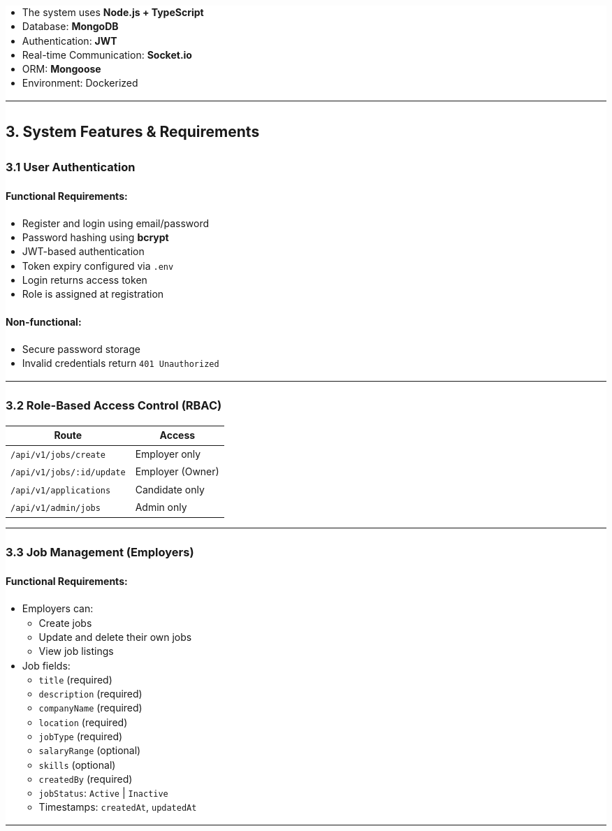 - The system uses **Node.js + TypeScript**
- Database: **MongoDB**
- Authentication: **JWT**
- Real-time Communication: **Socket.io**
- ORM: **Mongoose**
- Environment: Dockerized

---

## 3. System Features & Requirements

### 3.1 User Authentication

#### Functional Requirements:

- Register and login using email/password
- Password hashing using **bcrypt**
- JWT-based authentication
- Token expiry configured via `.env`
- Login returns access token
- Role is assigned at registration

#### Non-functional:

- Secure password storage
- Invalid credentials return `401 Unauthorized`

---

### 3.2 Role-Based Access Control (RBAC)

| Route                     | Access           |
| ------------------------- | ---------------- |
| `/api/v1/jobs/create`     | Employer only    |
| `/api/v1/jobs/:id/update` | Employer (Owner) |
| `/api/v1/applications`    | Candidate only   |
| `/api/v1/admin/jobs`      | Admin only       |

---

### 3.3 Job Management (Employers)

#### Functional Requirements:

- Employers can:
  - Create jobs
  - Update and delete their own jobs
  - View job listings
- Job fields:
  - `title` (required)
  - `description` (required)
  - `companyName` (required)
  - `location` (required)
  - `jobType` (required)
  - `salaryRange` (optional)
  - `skills` (optional)
  - `createdBy` (required)
  - `jobStatus`: `Active` | `Inactive`
  - Timestamps: `createdAt`, `updatedAt`

---